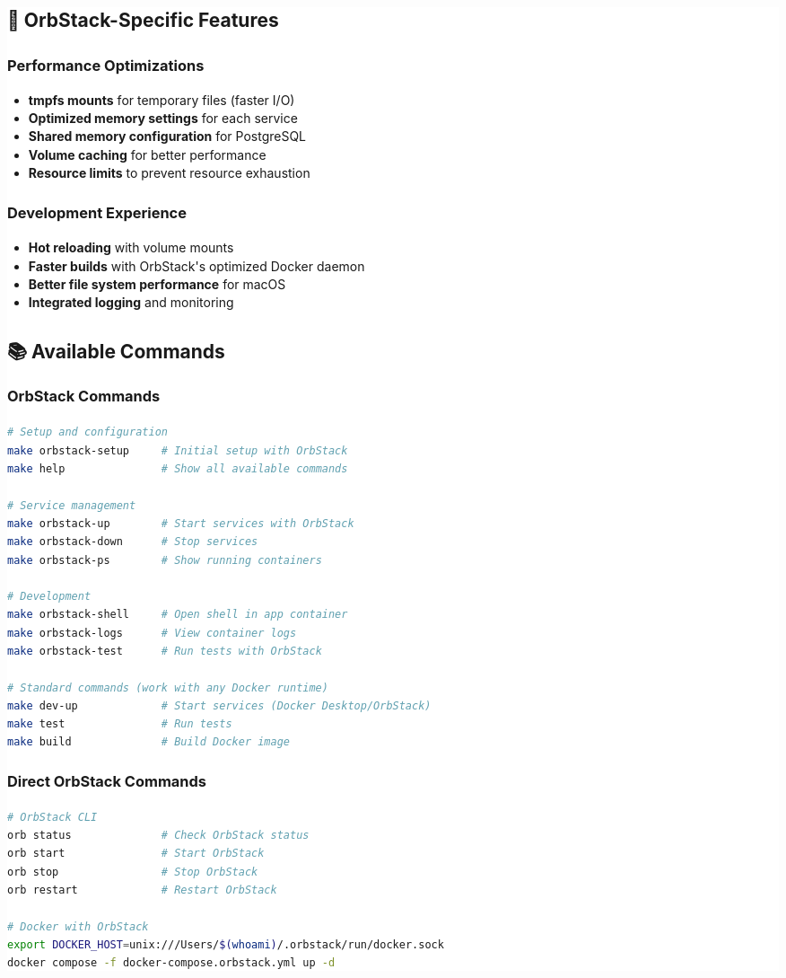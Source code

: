 ## 🎯 OrbStack-Specific Features

### Performance Optimizations

- **tmpfs mounts** for temporary files (faster I/O)
- **Optimized memory settings** for each service
- **Shared memory configuration** for PostgreSQL
- **Volume caching** for better performance
- **Resource limits** to prevent resource exhaustion

### Development Experience

- **Hot reloading** with volume mounts
- **Faster builds** with OrbStack's optimized Docker daemon
- **Better file system performance** for macOS
- **Integrated logging** and monitoring

## 📚 Available Commands

### OrbStack Commands

```bash
# Setup and configuration
make orbstack-setup     # Initial setup with OrbStack
make help               # Show all available commands

# Service management
make orbstack-up        # Start services with OrbStack
make orbstack-down      # Stop services
make orbstack-ps        # Show running containers

# Development
make orbstack-shell     # Open shell in app container
make orbstack-logs      # View container logs
make orbstack-test      # Run tests with OrbStack

# Standard commands (work with any Docker runtime)
make dev-up             # Start services (Docker Desktop/OrbStack)
make test               # Run tests
make build              # Build Docker image
```

### Direct OrbStack Commands

```bash
# OrbStack CLI
orb status              # Check OrbStack status
orb start               # Start OrbStack
orb stop                # Stop OrbStack
orb restart             # Restart OrbStack

# Docker with OrbStack
export DOCKER_HOST=unix:///Users/$(whoami)/.orbstack/run/docker.sock
docker compose -f docker-compose.orbstack.yml up -d
```
